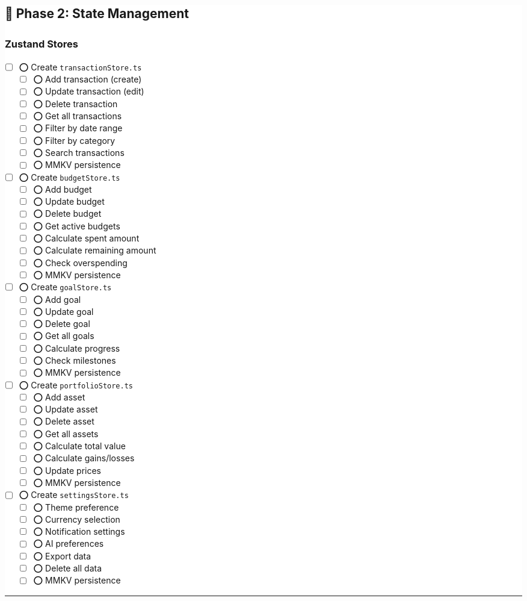 
## 🏪 Phase 2: State Management

### Zustand Stores
- [ ] ⭕ Create `transactionStore.ts`
  - [ ] ⭕ Add transaction (create)
  - [ ] ⭕ Update transaction (edit)
  - [ ] ⭕ Delete transaction
  - [ ] ⭕ Get all transactions
  - [ ] ⭕ Filter by date range
  - [ ] ⭕ Filter by category
  - [ ] ⭕ Search transactions
  - [ ] ⭕ MMKV persistence

- [ ] ⭕ Create `budgetStore.ts`
  - [ ] ⭕ Add budget
  - [ ] ⭕ Update budget
  - [ ] ⭕ Delete budget
  - [ ] ⭕ Get active budgets
  - [ ] ⭕ Calculate spent amount
  - [ ] ⭕ Calculate remaining amount
  - [ ] ⭕ Check overspending
  - [ ] ⭕ MMKV persistence

- [ ] ⭕ Create `goalStore.ts`
  - [ ] ⭕ Add goal
  - [ ] ⭕ Update goal
  - [ ] ⭕ Delete goal
  - [ ] ⭕ Get all goals
  - [ ] ⭕ Calculate progress
  - [ ] ⭕ Check milestones
  - [ ] ⭕ MMKV persistence

- [ ] ⭕ Create `portfolioStore.ts`
  - [ ] ⭕ Add asset
  - [ ] ⭕ Update asset
  - [ ] ⭕ Delete asset
  - [ ] ⭕ Get all assets
  - [ ] ⭕ Calculate total value
  - [ ] ⭕ Calculate gains/losses
  - [ ] ⭕ Update prices
  - [ ] ⭕ MMKV persistence

- [ ] ⭕ Create `settingsStore.ts`
  - [ ] ⭕ Theme preference
  - [ ] ⭕ Currency selection
  - [ ] ⭕ Notification settings
  - [ ] ⭕ AI preferences
  - [ ] ⭕ Export data
  - [ ] ⭕ Delete all data
  - [ ] ⭕ MMKV persistence

---